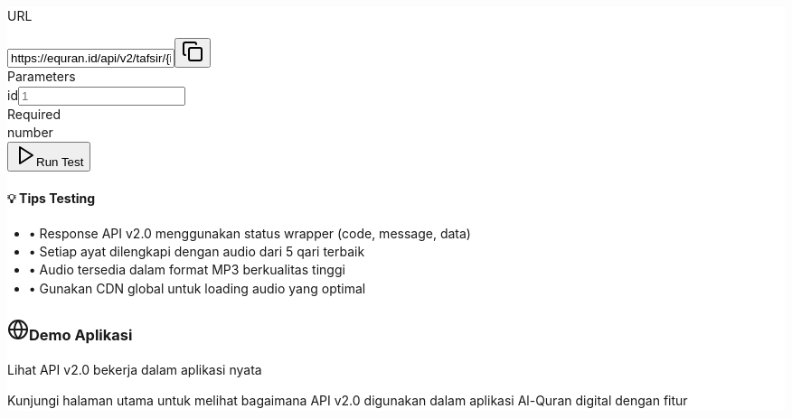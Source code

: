 URL</label><div class="flex gap-2"><input class="flex h-10 w-full rounded-md border border-input bg-background px-3 py-2 ring-offset-background file:border-0 file:bg-transparent file:text-sm file:font-medium file:text-foreground placeholder:text-muted-foreground focus-visible:outline-none focus-visible:ring-2 focus-visible:ring-ring focus-visible:ring-offset-2 disabled:cursor-not-allowed disabled:opacity-50 font-mono text-sm" readonly="" value="https://equran.id/api/v2/tafsir/{id}"><button class="inline-flex items-center justify-center whitespace-nowrap text-sm font-medium ring-offset-background transition-colors focus-visible:outline-none focus-visible:ring-2 focus-visible:ring-ring focus-visible:ring-offset-2 disabled:pointer-events-none disabled:opacity-50 border border-input bg-background hover:bg-accent hover:text-accent-foreground h-9 rounded-md px-3 shrink-0"><svg xmlns="http://www.w3.org/2000/svg" width="24" height="24" viewBox="0 0 24 24" fill="none" stroke="currentColor" stroke-width="2" stroke-linecap="round" stroke-linejoin="round" class="lucide lucide-copy w-4 h-4"><rect width="14" height="14" x="8" y="8" rx="2" ry="2"></rect><path d="M4 16c-1.1 0-2-.9-2-2V4c0-1.1.9-2 2-2h10c1.1 0 2 .9 2 2"></path></svg></button></div></div><div class="space-y-3"><label class="text-sm font-medium leading-none peer-disabled:cursor-not-allowed peer-disabled:opacity-70">Parameters</label><div class="grid gap-3"><div class="grid grid-cols-4 gap-2 items-center"><label class="font-medium peer-disabled:cursor-not-allowed peer-disabled:opacity-70 text-sm font-mono">id</label><input class="flex h-10 w-full rounded-md border border-input bg-background px-3 py-2 text-sm ring-offset-background file:border-0 file:bg-transparent file:text-sm file:font-medium file:text-foreground placeholder:text-muted-foreground focus-visible:outline-none focus-visible:ring-2 focus-visible:ring-ring focus-visible:ring-offset-2 disabled:cursor-not-allowed disabled:opacity-50 col-span-2" placeholder="1" value=""><div class="flex gap-1"><div class="inline-flex items-center rounded-full border px-2.5 py-0.5 font-semibold transition-colors focus:outline-none focus:ring-2 focus:ring-ring focus:ring-offset-2 border-transparent bg-destructive text-destructive-foreground hover:bg-destructive/80 text-xs">Required</div><div class="inline-flex items-center rounded-full border px-2.5 py-0.5 font-semibold transition-colors focus:outline-none focus:ring-2 focus:ring-ring focus:ring-offset-2 text-foreground text-xs">number</div></div></div></div></div><button class="inline-flex items-center justify-center whitespace-nowrap text-sm font-medium ring-offset-background transition-colors focus-visible:outline-none focus-visible:ring-2 focus-visible:ring-ring focus-visible:ring-offset-2 disabled:pointer-events-none disabled:opacity-50 bg-primary text-primary-foreground hover:bg-primary/90 h-11 rounded-md px-8 w-full gap-2"><svg xmlns="http://www.w3.org/2000/svg" width="24" height="24" viewBox="0 0 24 24" fill="none" stroke="currentColor" stroke-width="2" stroke-linecap="round" stroke-linejoin="round" class="lucide lucide-play w-4 h-4"><polygon points="6 3 20 12 6 21 6 3"></polygon></svg>Run Test</button></div><div data-state="inactive" data-orientation="horizontal" role="tabpanel" aria-labelledby="radix-:R5qflllibla:-trigger-params" hidden="" id="radix-:R5qflllibla:-content-params" tabindex="0" class="mt-2 ring-offset-background focus-visible:outline-none focus-visible:ring-2 focus-visible:ring-ring focus-visible:ring-offset-2 space-y-4"></div><div data-state="inactive" data-orientation="horizontal" role="tabpanel" aria-labelledby="radix-:R5qflllibla:-trigger-example" hidden="" id="radix-:R5qflllibla:-content-example" tabindex="0" class="mt-2 ring-offset-background focus-visible:outline-none focus-visible:ring-2 focus-visible:ring-ring focus-visible:ring-offset-2 space-y-4"></div></div></div></div></div><div class="bg-emerald-50 dark:bg-emerald-950/20 border border-emerald-200 dark:border-emerald-800 rounded-lg p-4 mt-6"><h4 class="font-semibold text-emerald-800 dark:text-emerald-200 mb-2">💡 Tips Testing</h4><ul class="text-sm text-emerald-700 dark:text-emerald-300 space-y-1"><li>• Response API v2.0 menggunakan status wrapper (code, message, data)</li><li>• Setiap ayat dilengkapi dengan audio dari 5 qari terbaik</li><li>• Audio tersedia dalam format MP3 berkualitas tinggi</li><li>• Gunakan CDN global untuk loading audio yang optimal</li></ul></div></div></div><div class="rounded-lg border bg-card text-card-foreground shadow-sm"><div class="flex flex-col space-y-1.5 p-6"><h3 class="text-2xl font-semibold leading-none tracking-tight flex items-center space-x-2"><svg xmlns="http://www.w3.org/2000/svg" width="24" height="24" viewBox="0 0 24 24" fill="none" stroke="currentColor" stroke-width="2" stroke-linecap="round" stroke-linejoin="round" class="lucide lucide-globe h-5 w-5 text-emerald-600"><circle cx="12" cy="12" r="10"></circle><path d="M12 2a14.5 14.5 0 0 0 0 20 14.5 14.5 0 0 0 0-20"></path><path d="M2 12h20"></path></svg><span>Demo Aplikasi</span></h3><p class="text-sm text-muted-foreground">Lihat API v2.0 bekerja dalam aplikasi nyata</p></div><div class="p-6 pt-0"><p class="text-sm text-muted-foreground mb-4">Kunjungi halaman utama untuk melihat bagaimana API v2.0 digunakan dalam aplikasi Al-Quran digital dengan fitur